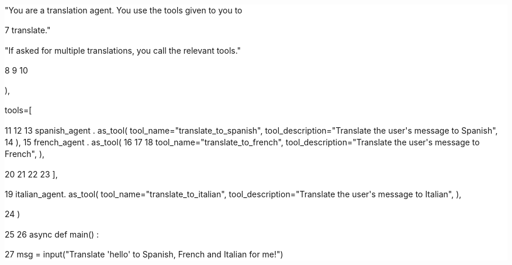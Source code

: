 "You are a translation agent. You use the tools given to you to

7
translate."

"If asked for multiple translations, you call the relevant tools."

8
9
10

),

tools=[

11
12
13
spanish_agent . as_tool(
tool_name="translate_to_spanish",
tool_description="Translate the user's message to Spanish",
14
),
15
french_agent . as_tool(
16
17
18
tool_name="translate_to_french",
tool_description="Translate the user's message to French",
),

20
21
22
23
],

19
italian_agent. as_tool(
tool_name="translate_to_italian",
tool_description="Translate the user's message to Italian",
),





24
)

25
26
async def main() :

27
msg = input("Translate 'hello' to Spanish, French and Italian for me!")
